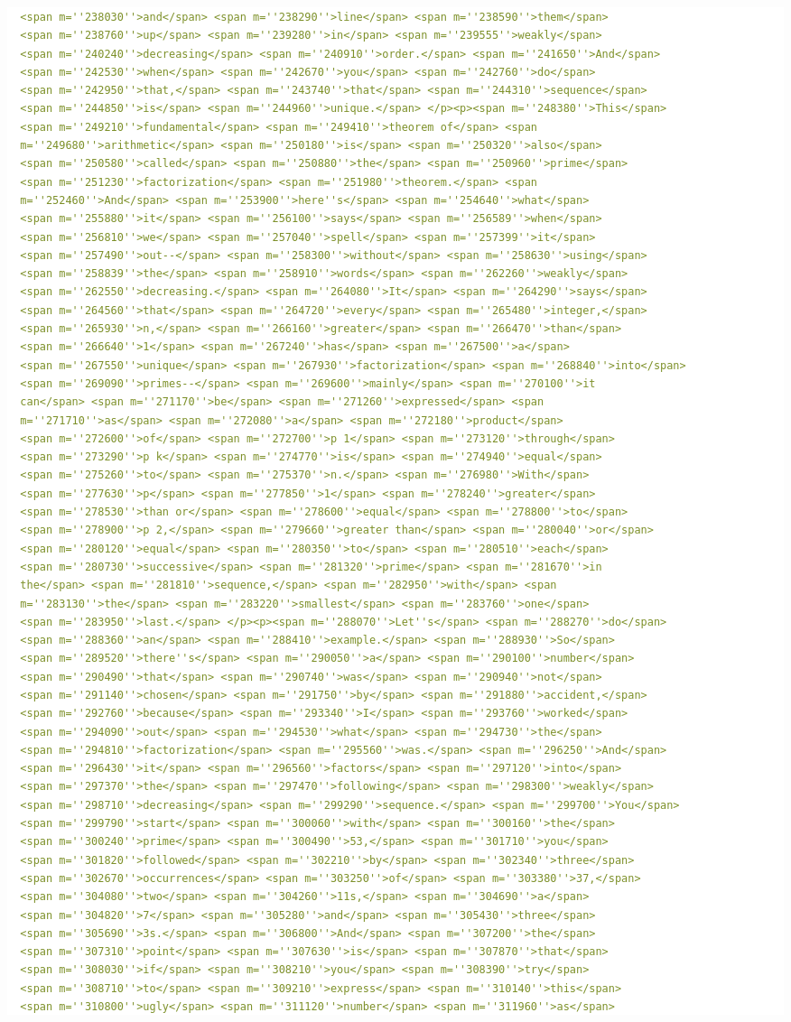 ```yaml
  <span m=''238030''>and</span> <span m=''238290''>line</span> <span m=''238590''>them</span>
  <span m=''238760''>up</span> <span m=''239280''>in</span> <span m=''239555''>weakly</span>
  <span m=''240240''>decreasing</span> <span m=''240910''>order.</span> <span m=''241650''>And</span>
  <span m=''242530''>when</span> <span m=''242670''>you</span> <span m=''242760''>do</span>
  <span m=''242950''>that,</span> <span m=''243740''>that</span> <span m=''244310''>sequence</span>
  <span m=''244850''>is</span> <span m=''244960''>unique.</span> </p><p><span m=''248380''>This</span>
  <span m=''249210''>fundamental</span> <span m=''249410''>theorem of</span> <span
  m=''249680''>arithmetic</span> <span m=''250180''>is</span> <span m=''250320''>also</span>
  <span m=''250580''>called</span> <span m=''250880''>the</span> <span m=''250960''>prime</span>
  <span m=''251230''>factorization</span> <span m=''251980''>theorem.</span> <span
  m=''252460''>And</span> <span m=''253900''>here''s</span> <span m=''254640''>what</span>
  <span m=''255880''>it</span> <span m=''256100''>says</span> <span m=''256589''>when</span>
  <span m=''256810''>we</span> <span m=''257040''>spell</span> <span m=''257399''>it</span>
  <span m=''257490''>out--</span> <span m=''258300''>without</span> <span m=''258630''>using</span>
  <span m=''258839''>the</span> <span m=''258910''>words</span> <span m=''262260''>weakly</span>
  <span m=''262550''>decreasing.</span> <span m=''264080''>It</span> <span m=''264290''>says</span>
  <span m=''264560''>that</span> <span m=''264720''>every</span> <span m=''265480''>integer,</span>
  <span m=''265930''>n,</span> <span m=''266160''>greater</span> <span m=''266470''>than</span>
  <span m=''266640''>1</span> <span m=''267240''>has</span> <span m=''267500''>a</span>
  <span m=''267550''>unique</span> <span m=''267930''>factorization</span> <span m=''268840''>into</span>
  <span m=''269090''>primes--</span> <span m=''269600''>mainly</span> <span m=''270100''>it
  can</span> <span m=''271170''>be</span> <span m=''271260''>expressed</span> <span
  m=''271710''>as</span> <span m=''272080''>a</span> <span m=''272180''>product</span>
  <span m=''272600''>of</span> <span m=''272700''>p 1</span> <span m=''273120''>through</span>
  <span m=''273290''>p k</span> <span m=''274770''>is</span> <span m=''274940''>equal</span>
  <span m=''275260''>to</span> <span m=''275370''>n.</span> <span m=''276980''>With</span>
  <span m=''277630''>p</span> <span m=''277850''>1</span> <span m=''278240''>greater</span>
  <span m=''278530''>than or</span> <span m=''278600''>equal</span> <span m=''278800''>to</span>
  <span m=''278900''>p 2,</span> <span m=''279660''>greater than</span> <span m=''280040''>or</span>
  <span m=''280120''>equal</span> <span m=''280350''>to</span> <span m=''280510''>each</span>
  <span m=''280730''>successive</span> <span m=''281320''>prime</span> <span m=''281670''>in
  the</span> <span m=''281810''>sequence,</span> <span m=''282950''>with</span> <span
  m=''283130''>the</span> <span m=''283220''>smallest</span> <span m=''283760''>one</span>
  <span m=''283950''>last.</span> </p><p><span m=''288070''>Let''s</span> <span m=''288270''>do</span>
  <span m=''288360''>an</span> <span m=''288410''>example.</span> <span m=''288930''>So</span>
  <span m=''289520''>there''s</span> <span m=''290050''>a</span> <span m=''290100''>number</span>
  <span m=''290490''>that</span> <span m=''290740''>was</span> <span m=''290940''>not</span>
  <span m=''291140''>chosen</span> <span m=''291750''>by</span> <span m=''291880''>accident,</span>
  <span m=''292760''>because</span> <span m=''293340''>I</span> <span m=''293760''>worked</span>
  <span m=''294090''>out</span> <span m=''294530''>what</span> <span m=''294730''>the</span>
  <span m=''294810''>factorization</span> <span m=''295560''>was.</span> <span m=''296250''>And</span>
  <span m=''296430''>it</span> <span m=''296560''>factors</span> <span m=''297120''>into</span>
  <span m=''297370''>the</span> <span m=''297470''>following</span> <span m=''298300''>weakly</span>
  <span m=''298710''>decreasing</span> <span m=''299290''>sequence.</span> <span m=''299700''>You</span>
  <span m=''299790''>start</span> <span m=''300060''>with</span> <span m=''300160''>the</span>
  <span m=''300240''>prime</span> <span m=''300490''>53,</span> <span m=''301710''>you</span>
  <span m=''301820''>followed</span> <span m=''302210''>by</span> <span m=''302340''>three</span>
  <span m=''302670''>occurrences</span> <span m=''303250''>of</span> <span m=''303380''>37,</span>
  <span m=''304080''>two</span> <span m=''304260''>11s,</span> <span m=''304690''>a</span>
  <span m=''304820''>7</span> <span m=''305280''>and</span> <span m=''305430''>three</span>
  <span m=''305690''>3s.</span> <span m=''306800''>And</span> <span m=''307200''>the</span>
  <span m=''307310''>point</span> <span m=''307630''>is</span> <span m=''307870''>that</span>
  <span m=''308030''>if</span> <span m=''308210''>you</span> <span m=''308390''>try</span>
  <span m=''308710''>to</span> <span m=''309210''>express</span> <span m=''310140''>this</span>
  <span m=''310800''>ugly</span> <span m=''311120''>number</span> <span m=''311960''>as</span>
```
